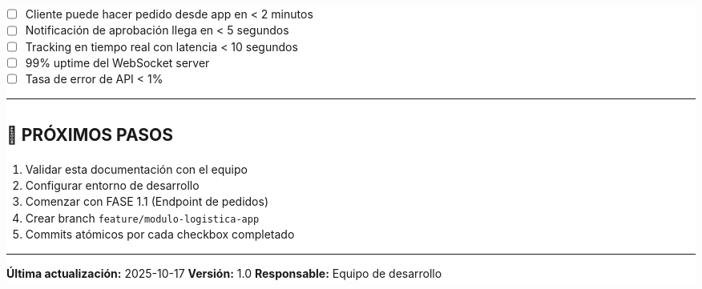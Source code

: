 - [ ] Cliente puede hacer pedido desde app en < 2 minutos
- [ ] Notificación de aprobación llega en < 5 segundos
- [ ] Tracking en tiempo real con latencia < 10 segundos
- [ ] 99% uptime del WebSocket server
- [ ] Tasa de error de API < 1%

---

## 🚀 PRÓXIMOS PASOS

1. Validar esta documentación con el equipo
2. Configurar entorno de desarrollo
3. Comenzar con FASE 1.1 (Endpoint de pedidos)
4. Crear branch `feature/modulo-logistica-app`
5. Commits atómicos por cada checkbox completado

---

**Última actualización:** 2025-10-17
**Versión:** 1.0
**Responsable:** Equipo de desarrollo
